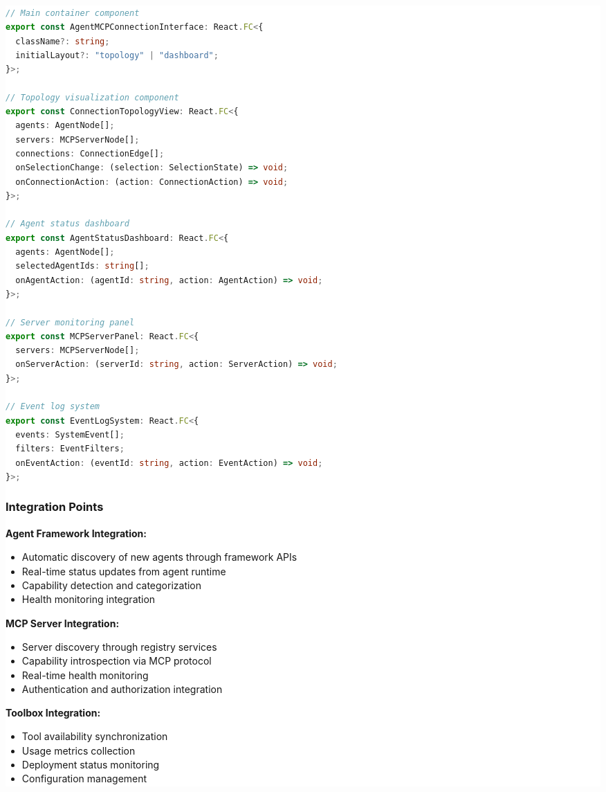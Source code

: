 ```typescript
// Main container component
export const AgentMCPConnectionInterface: React.FC<{
  className?: string;
  initialLayout?: "topology" | "dashboard";
}>;

// Topology visualization component
export const ConnectionTopologyView: React.FC<{
  agents: AgentNode[];
  servers: MCPServerNode[];
  connections: ConnectionEdge[];
  onSelectionChange: (selection: SelectionState) => void;
  onConnectionAction: (action: ConnectionAction) => void;
}>;

// Agent status dashboard
export const AgentStatusDashboard: React.FC<{
  agents: AgentNode[];
  selectedAgentIds: string[];
  onAgentAction: (agentId: string, action: AgentAction) => void;
}>;

// Server monitoring panel
export const MCPServerPanel: React.FC<{
  servers: MCPServerNode[];
  onServerAction: (serverId: string, action: ServerAction) => void;
}>;

// Event log system
export const EventLogSystem: React.FC<{
  events: SystemEvent[];
  filters: EventFilters;
  onEventAction: (eventId: string, action: EventAction) => void;
}>;
```

### Integration Points

**Agent Framework Integration:**
- Automatic discovery of new agents through framework APIs
- Real-time status updates from agent runtime
- Capability detection and categorization
- Health monitoring integration

**MCP Server Integration:**
- Server discovery through registry services
- Capability introspection via MCP protocol
- Real-time health monitoring
- Authentication and authorization integration

**Toolbox Integration:**
- Tool availability synchronization
- Usage metrics collection
- Deployment status monitoring
- Configuration management
